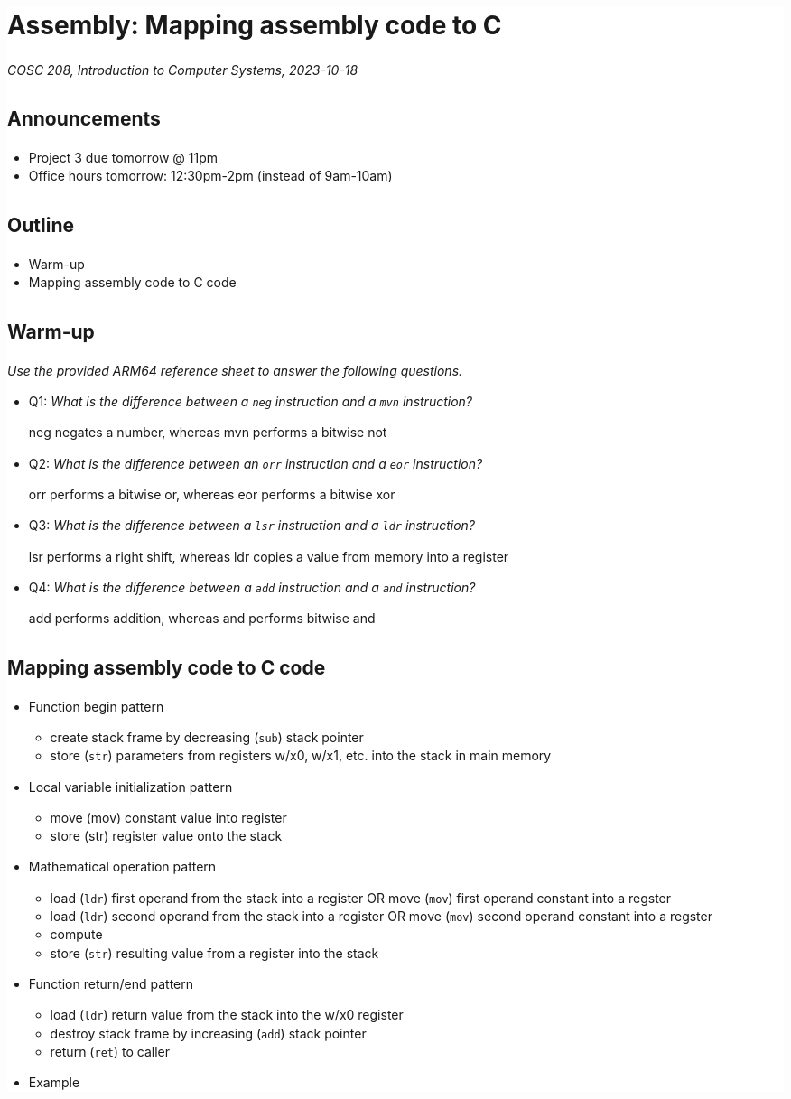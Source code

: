 # Assembly: Mapping assembly code to C
_COSC 208, Introduction to Computer Systems, 2023-10-18_

## Announcements
* Project 3 due tomorrow @ 11pm
* Office hours tomorrow: 12:30pm-2pm (instead of 9am-10am)

## Outline
* Warm-up
* Mapping assembly code to C code

## Warm-up

_Use the provided ARM64 reference sheet to answer the following questions._
* Q1: _What is the difference between a `neg` instruction and a `mvn` instruction?_

    neg negates a number, whereas mvn performs a bitwise not

* Q2: _What is the difference between an `orr` instruction and a `eor` instruction?_

    orr performs a bitwise or, whereas eor performs a bitwise xor

* Q3: _What is the difference between a `lsr` instruction and a `ldr` instruction?_

    lsr performs a right shift, whereas ldr copies a value from memory into a register

* Q4: _What is the difference between a `add` instruction and a `and` instruction?_

    add performs addition, whereas and performs bitwise and

## Mapping assembly code to C code

* Function begin pattern
    * create stack frame by decreasing (`sub`) stack pointer
    * store (`str`) parameters from registers w/x0, w/x1, etc. into the stack in main memory
* Local variable initialization pattern
    * move (mov) constant value into register
    * store (str) register value onto the stack
* Mathematical operation pattern
    * load (`ldr`) first operand from the stack into a register OR move (`mov`) first operand constant into a regster
    * load (`ldr`) second operand from the stack into a register OR move (`mov`) second operand constant into a regster
    * compute
    * store (`str`) resulting value from a register into the stack
* Function return/end pattern
    * load (`ldr`) return value from the stack into the w/x0 register
    * destroy stack frame by increasing (`add`) stack pointer
    * return (`ret`) to caller

* Example
